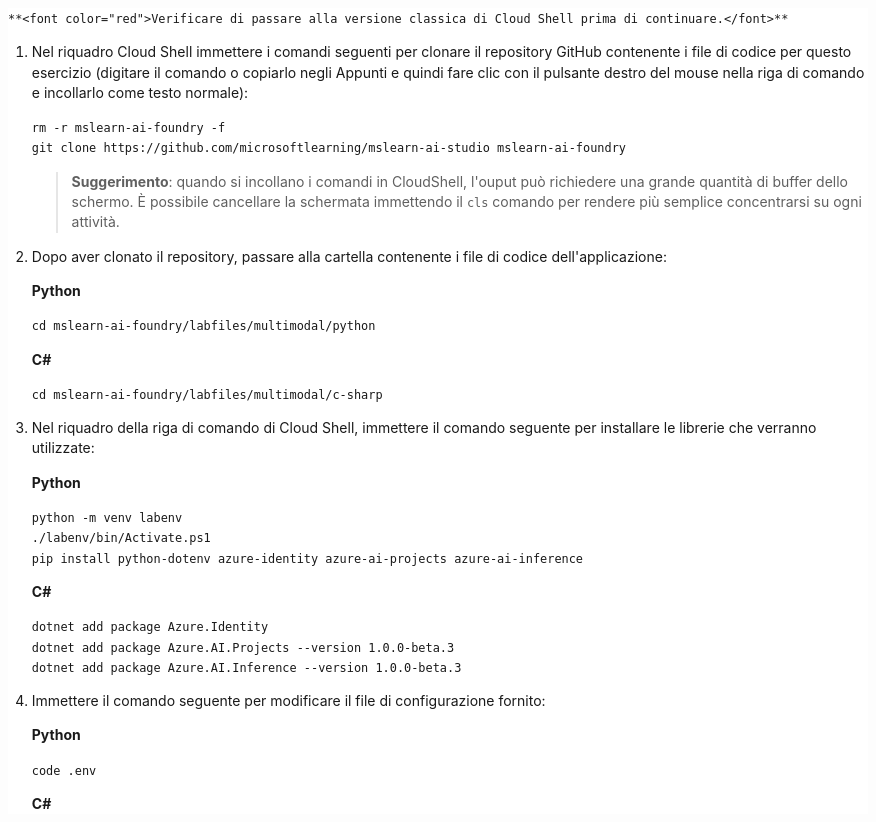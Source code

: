     **<font color="red">Verificare di passare alla versione classica di Cloud Shell prima di continuare.</font>**

1. Nel riquadro Cloud Shell immettere i comandi seguenti per clonare il repository GitHub contenente i file di codice per questo esercizio (digitare il comando o copiarlo negli Appunti e quindi fare clic con il pulsante destro del mouse nella riga di comando e incollarlo come testo normale):

    ```
    rm -r mslearn-ai-foundry -f
    git clone https://github.com/microsoftlearning/mslearn-ai-studio mslearn-ai-foundry
    ```

    > **Suggerimento**: quando si incollano i comandi in CloudShell, l'ouput può richiedere una grande quantità di buffer dello schermo. È possibile cancellare la schermata immettendo il `cls` comando per rendere più semplice concentrarsi su ogni attività.

7. Dopo aver clonato il repository, passare alla cartella contenente i file di codice dell'applicazione:  

    **Python**

    ```
   cd mslearn-ai-foundry/labfiles/multimodal/python
    ```

    **C#**

    ```
   cd mslearn-ai-foundry/labfiles/multimodal/c-sharp
    ```

8. Nel riquadro della riga di comando di Cloud Shell, immettere il comando seguente per installare le librerie che verranno utilizzate:

    **Python**

    ```
   python -m venv labenv
   ./labenv/bin/Activate.ps1
   pip install python-dotenv azure-identity azure-ai-projects azure-ai-inference
    ```

    **C#**

    ```
   dotnet add package Azure.Identity
   dotnet add package Azure.AI.Projects --version 1.0.0-beta.3
   dotnet add package Azure.AI.Inference --version 1.0.0-beta.3
    ```

9. Immettere il comando seguente per modificare il file di configurazione fornito:

    **Python**

    ```
   code .env
    ```

    **C#**
